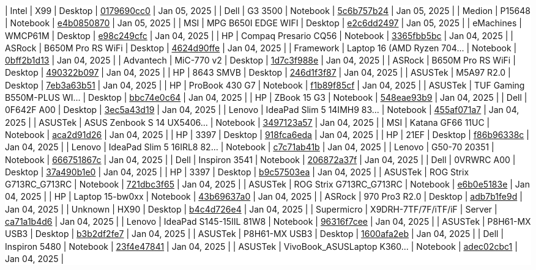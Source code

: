 | Intel         | X99                         | Desktop     | [0179690cc0](https://linux-hardware.org/?probe=0179690cc0) | Jan 05, 2025 |
| Dell          | G3 3500                     | Notebook    | [5c6b757b24](https://linux-hardware.org/?probe=5c6b757b24) | Jan 05, 2025 |
| Medion        | P15648                      | Notebook    | [e4b0850870](https://linux-hardware.org/?probe=e4b0850870) | Jan 05, 2025 |
| MSI           | MPG B650I EDGE WIFI         | Desktop     | [e2c6dd2497](https://linux-hardware.org/?probe=e2c6dd2497) | Jan 05, 2025 |
| eMachines     | WMCP61M                     | Desktop     | [e98c249cfc](https://linux-hardware.org/?probe=e98c249cfc) | Jan 04, 2025 |
| HP            | Compaq Presario CQ56        | Notebook    | [3365fbb5bc](https://linux-hardware.org/?probe=3365fbb5bc) | Jan 04, 2025 |
| ASRock        | B650M Pro RS WiFi           | Desktop     | [4624d90ffe](https://linux-hardware.org/?probe=4624d90ffe) | Jan 04, 2025 |
| Framework     | Laptop 16 (AMD Ryzen 704... | Notebook    | [0bff2b1d13](https://linux-hardware.org/?probe=0bff2b1d13) | Jan 04, 2025 |
| Advantech     | MiC-770 v2                  | Desktop     | [1d7c3f988e](https://linux-hardware.org/?probe=1d7c3f988e) | Jan 04, 2025 |
| ASRock        | B650M Pro RS WiFi           | Desktop     | [490322b097](https://linux-hardware.org/?probe=490322b097) | Jan 04, 2025 |
| HP            | 8643 SMVB                   | Desktop     | [246d1f3f87](https://linux-hardware.org/?probe=246d1f3f87) | Jan 04, 2025 |
| ASUSTek       | M5A97 R2.0                  | Desktop     | [7eb3a63b51](https://linux-hardware.org/?probe=7eb3a63b51) | Jan 04, 2025 |
| HP            | ProBook 430 G7              | Notebook    | [f1b89f85cf](https://linux-hardware.org/?probe=f1b89f85cf) | Jan 04, 2025 |
| ASUSTek       | TUF Gaming B550M-PLUS WI... | Desktop     | [bbc74e0c64](https://linux-hardware.org/?probe=bbc74e0c64) | Jan 04, 2025 |
| HP            | ZBook 15 G3                 | Notebook    | [548eae93b9](https://linux-hardware.org/?probe=548eae93b9) | Jan 04, 2025 |
| Dell          | 0F642F A00                  | Desktop     | [3ec5a43d19](https://linux-hardware.org/?probe=3ec5a43d19) | Jan 04, 2025 |
| Lenovo        | IdeaPad Slim 5 14IMH9 83... | Notebook    | [455af071a7](https://linux-hardware.org/?probe=455af071a7) | Jan 04, 2025 |
| ASUSTek       | ASUS Zenbook S 14 UX5406... | Notebook    | [3497123a57](https://linux-hardware.org/?probe=3497123a57) | Jan 04, 2025 |
| MSI           | Katana GF66 11UC            | Notebook    | [aca2d91d26](https://linux-hardware.org/?probe=aca2d91d26) | Jan 04, 2025 |
| HP            | 3397                        | Desktop     | [918fca6eda](https://linux-hardware.org/?probe=918fca6eda) | Jan 04, 2025 |
| HP            | 21EF                        | Desktop     | [f86b96338c](https://linux-hardware.org/?probe=f86b96338c) | Jan 04, 2025 |
| Lenovo        | IdeaPad Slim 5 16IRL8 82... | Notebook    | [c7c71ab41b](https://linux-hardware.org/?probe=c7c71ab41b) | Jan 04, 2025 |
| Lenovo        | G50-70 20351                | Notebook    | [666751867c](https://linux-hardware.org/?probe=666751867c) | Jan 04, 2025 |
| Dell          | Inspiron 3541               | Notebook    | [206872a37f](https://linux-hardware.org/?probe=206872a37f) | Jan 04, 2025 |
| Dell          | 0VRWRC A00                  | Desktop     | [37a490b1e0](https://linux-hardware.org/?probe=37a490b1e0) | Jan 04, 2025 |
| HP            | 3397                        | Desktop     | [b9c57503ea](https://linux-hardware.org/?probe=b9c57503ea) | Jan 04, 2025 |
| ASUSTek       | ROG Strix G713RC_G713RC     | Notebook    | [721dbc3f65](https://linux-hardware.org/?probe=721dbc3f65) | Jan 04, 2025 |
| ASUSTek       | ROG Strix G713RC_G713RC     | Notebook    | [e6b0e5183e](https://linux-hardware.org/?probe=e6b0e5183e) | Jan 04, 2025 |
| HP            | Laptop 15-bw0xx             | Notebook    | [43b69637a0](https://linux-hardware.org/?probe=43b69637a0) | Jan 04, 2025 |
| ASRock        | 970 Pro3 R2.0               | Desktop     | [adb7b1fe9d](https://linux-hardware.org/?probe=adb7b1fe9d) | Jan 04, 2025 |
| Unknown       | HX90                        | Desktop     | [b4c4d726e4](https://linux-hardware.org/?probe=b4c4d726e4) | Jan 04, 2025 |
| Supermicro    | X9DRH-7TF/7F/iTF/iF         | Server      | [ca71a1b4d6](https://linux-hardware.org/?probe=ca71a1b4d6) | Jan 04, 2025 |
| Lenovo        | IdeaPad S145-15IIL 81W8     | Notebook    | [96316f7cee](https://linux-hardware.org/?probe=96316f7cee) | Jan 04, 2025 |
| ASUSTek       | P8H61-MX USB3               | Desktop     | [b3b2df2fe7](https://linux-hardware.org/?probe=b3b2df2fe7) | Jan 04, 2025 |
| ASUSTek       | P8H61-MX USB3               | Desktop     | [1600afa2eb](https://linux-hardware.org/?probe=1600afa2eb) | Jan 04, 2025 |
| Dell          | Inspiron 5480               | Notebook    | [23f4e47841](https://linux-hardware.org/?probe=23f4e47841) | Jan 04, 2025 |
| ASUSTek       | VivoBook_ASUSLaptop K360... | Notebook    | [adec02cbc1](https://linux-hardware.org/?probe=adec02cbc1) | Jan 04, 2025 |